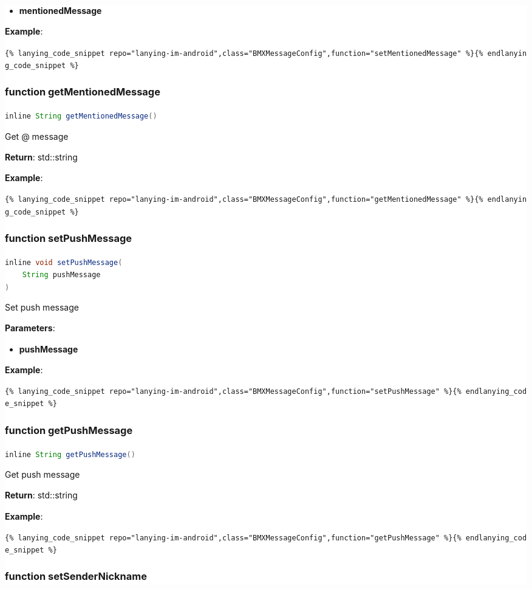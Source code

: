   * **mentionedMessage** 


**Example**:
```
{% lanying_code_snippet repo="lanying-im-android",class="BMXMessageConfig",function="setMentionedMessage" %}{% endlanying_code_snippet %}
```
### function getMentionedMessage

```java
inline String getMentionedMessage()
```

Get @ message 

**Return**: std::string 

**Example**:
```
{% lanying_code_snippet repo="lanying-im-android",class="BMXMessageConfig",function="getMentionedMessage" %}{% endlanying_code_snippet %}
```
### function setPushMessage

```java
inline void setPushMessage(
    String pushMessage
)
```

Set push message 

**Parameters**: 

  * **pushMessage** 


**Example**:
```
{% lanying_code_snippet repo="lanying-im-android",class="BMXMessageConfig",function="setPushMessage" %}{% endlanying_code_snippet %}
```
### function getPushMessage

```java
inline String getPushMessage()
```

Get push message 

**Return**: std::string 

**Example**:
```
{% lanying_code_snippet repo="lanying-im-android",class="BMXMessageConfig",function="getPushMessage" %}{% endlanying_code_snippet %}
```
### function setSenderNickname
